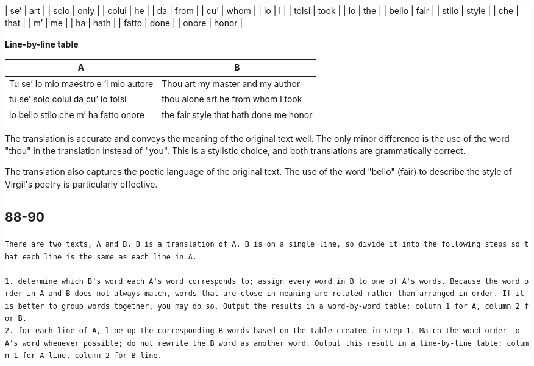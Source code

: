 | se’ | art |
| solo | only |
| colui | he |
| da | from |
| cu’ | whom |
| io | I |
| tolsi | took |
| lo | the |
| bello | fair |
| stilo | style |
| che | that |
| m’ | me |
| ha | hath |
| fatto | done |
| onore | honor |

**Line-by-line table**

| A | B |
|---|---|
| Tu se’ lo mio maestro e ’l mio autore | Thou art my master and my author |
| tu se’ solo colui da cu’ io tolsi | thou alone art he from whom I took |
| lo bello stilo che m’ ha fatto onore | the fair style that hath done me honor |

The translation is accurate and conveys the meaning of the original text well. The only minor difference is the use of the word "thou" in the translation instead of "you". This is a stylistic choice, and both translations are grammatically correct.

The translation also captures the poetic language of the original text. The use of the word "bello" (fair) to describe the style of Virgil's poetry is particularly effective.

## 88-90

    There are two texts, A and B. B is a translation of A. B is on a single line, so divide it into the following steps so that each line is the same as each line in A.
    
    1. determine which B's word each A's word corresponds to; assign every word in B to one of A's words. Because the word order in A and B does not always match, words that are close in meaning are related rather than arranged in order. If it is better to group words together, you may do so. Output the results in a word-by-word table: column 1 for A, column 2 for B.
    2. for each line of A, line up the corresponding B words based on the table created in step 1. Match the word order to A's word whenever possible; do not rewrite the B word as another word. Output this result in a line-by-line table: column 1 for A line, column 2 for B line.
    